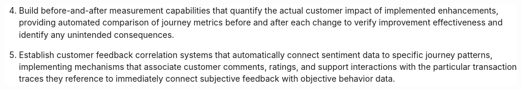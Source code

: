 4. Build before-and-after measurement capabilities that quantify the actual customer impact of implemented enhancements, providing automated comparison of journey metrics before and after each change to verify improvement effectiveness and identify any unintended consequences.

5. Establish customer feedback correlation systems that automatically connect sentiment data to specific journey patterns, implementing mechanisms that associate customer comments, ratings, and support interactions with the particular transaction traces they reference to immediately connect subjective feedback with objective behavior data.